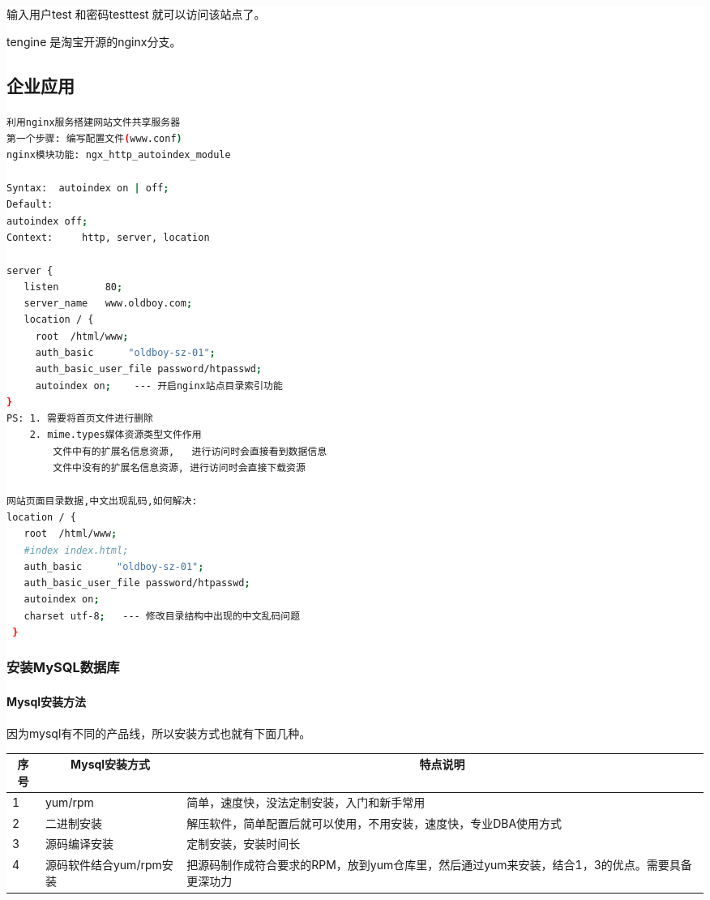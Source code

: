 输入用户test 和密码testtest 就可以访问该站点了。

tengine 是淘宝开源的nginx分支。

## 企业应用

```bash
利用nginx服务搭建网站文件共享服务器
第一个步骤: 编写配置文件(www.conf)
nginx模块功能: ngx_http_autoindex_module

Syntax:	 autoindex on | off;
Default:	 
autoindex off;
Context:	 http, server, location

server {
   listen        80;
   server_name   www.oldboy.com;
   location / {
     root  /html/www;
     auth_basic      "oldboy-sz-01";
     auth_basic_user_file password/htpasswd;
     autoindex on;    --- 开启nginx站点目录索引功能
}
PS: 1. 需要将首页文件进行删除
    2. mime.types媒体资源类型文件作用
	    文件中有的扩展名信息资源,   进行访问时会直接看到数据信息
	    文件中没有的扩展名信息资源, 进行访问时会直接下载资源
	    
网站页面目录数据,中文出现乱码,如何解决:
location / {
   root  /html/www;
   #index index.html;
   auth_basic      "oldboy-sz-01";
   auth_basic_user_file password/htpasswd;
   autoindex on;
   charset utf-8;   --- 修改目录结构中出现的中文乱码问题
 }
```

### 安装MySQL数据库

#### Mysql安装方法

因为mysql有不同的产品线，所以安装方式也就有下面几种。

 

| 序号 | Mysql安装方式           | 特点说明                                                     |
| ---- | ----------------------- | ------------------------------------------------------------ |
| 1    | yum/rpm                 | 简单，速度快，没法定制安装，入门和新手常用                   |
| 2    | 二进制安装              | 解压软件，简单配置后就可以使用，不用安装，速度快，专业DBA使用方式 |
| 3    | 源码编译安装            | 定制安装，安装时间长                                         |
| 4    | 源码软件结合yum/rpm安装 | 把源码制作成符合要求的RPM，放到yum仓库里，然后通过yum来安装，结合1，3的优点。需要具备更深功力 |

